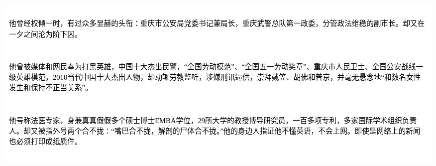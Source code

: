 <div
style="color: black; direction: ltr; font-family: &quot;Arial&quot;; font-size: 11pt; height: 11pt; margin-bottom: 0; margin-left: 7.5pt; margin-right: 7.5pt; margin-top: 0; padding: 0;">

<span style="font-family: &quot;Verdana&quot;;"></span>

</div>

<div
style="color: black; direction: ltr; font-family: &quot;Arial&quot;; font-size: 11pt; margin-bottom: 0; margin-left: 7.5pt; margin-right: 7.5pt; margin-top: 0; padding: 0;">

<span
style="font-family: &quot;Verdana&quot;;">他曾经权倾一时，有过众多显赫的头衔：重庆市公安局党委书记兼局长，重庆武警总队第一政委，分管政法维稳的副市长。却又在一夕之间沦为阶下囚。</span>

</div>

<div
style="color: black; direction: ltr; font-family: &quot;Arial&quot;; font-size: 11pt; height: 11pt; margin-bottom: 0; margin-left: 7.5pt; margin-right: 7.5pt; margin-top: 0; padding: 0;">

<span style="font-family: &quot;Verdana&quot;;"></span>

</div>

<div
style="color: black; direction: ltr; font-family: &quot;Arial&quot;; font-size: 11pt; margin-bottom: 0; margin-left: 7.5pt; margin-right: 7.5pt; margin-top: 0; padding: 0;">

<span
style="font-family: &quot;Verdana&quot;;">他曾被媒体和网民奉为打黑英雄，中国十大杰出民警，“全国劳动模范”、“全国五一劳动奖章”、重庆市人民卫士、全国公安战线一级英雄模范，2010当代中国十大杰出人物，却动辄劳教监听，涉嫌刑讯逼供，崇拜戴笠、胡佛和普京，并毫无悬念地“和数名女性发生和保持不正当关系”。</span>

</div>

<div
style="color: black; direction: ltr; font-family: &quot;Arial&quot;; font-size: 11pt; height: 11pt; margin-bottom: 0; margin-left: 7.5pt; margin-right: 7.5pt; margin-top: 0; padding: 0;">

<span style="font-family: &quot;Verdana&quot;;"></span>

</div>

<div
style="color: black; direction: ltr; font-family: &quot;Arial&quot;; font-size: 11pt; margin-bottom: 0; margin-left: 7.5pt; margin-right: 7.5pt; margin-top: 0; padding: 0;">

<span
style="font-family: &quot;Verdana&quot;;">他号称法医专家，身兼真真假假多个硕士博士EMBA学位，29所大学的教授博导研究员，一百多项专利，多家国际学术组织负责人。却又被指外号两个合不拢：“嘴巴合不拢，解剖的尸体合不拢。”他的身边人指证他不懂英语，不会上网。即使是网络上的新闻也必须打印成纸质件。</span>

</div>

<div
style="color: black; direction: ltr; font-family: &quot;Arial&quot;; font-size: 11pt; height: 11pt; margin-bottom: 0; margin-left: 7.5pt; margin-right: 7.5pt; margin-top: 0; padding: 0;">

<span style="font-family: &quot;Verdana&quot;;"></span>
